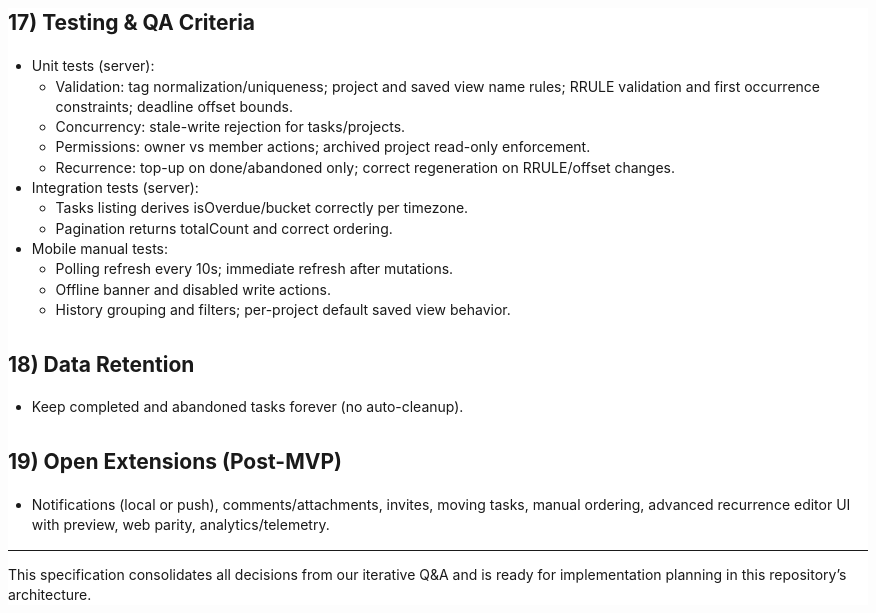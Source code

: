## 17) Testing & QA Criteria
- Unit tests (server):
  - Validation: tag normalization/uniqueness; project and saved view name rules; RRULE validation and first occurrence constraints; deadline offset bounds.
  - Concurrency: stale-write rejection for tasks/projects.
  - Permissions: owner vs member actions; archived project read-only enforcement.
  - Recurrence: top-up on done/abandoned only; correct regeneration on RRULE/offset changes.
- Integration tests (server):
  - Tasks listing derives isOverdue/bucket correctly per timezone.
  - Pagination returns totalCount and correct ordering.
- Mobile manual tests:
  - Polling refresh every 10s; immediate refresh after mutations.
  - Offline banner and disabled write actions.
  - History grouping and filters; per-project default saved view behavior.

## 18) Data Retention
- Keep completed and abandoned tasks forever (no auto-cleanup).

## 19) Open Extensions (Post-MVP)
- Notifications (local or push), comments/attachments, invites, moving tasks, manual ordering, advanced recurrence editor UI with preview, web parity, analytics/telemetry.

---

This specification consolidates all decisions from our iterative Q&A and is ready for implementation planning in this repository’s architecture.
